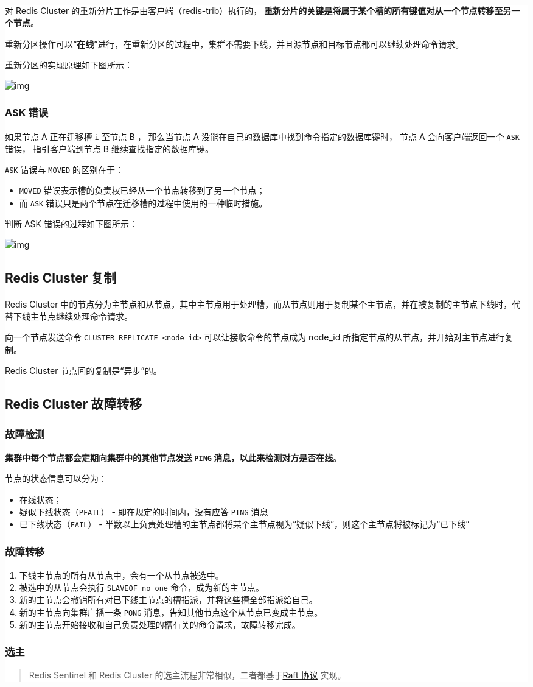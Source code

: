 对 Redis Cluster 的重新分片工作是由客户端（redis-trib）执行的， **重新分片的关键是将属于某个槽的所有键值对从一个节点转移至另一个节点**。

重新分区操作可以“**在线**”进行，在重新分区的过程中，集群不需要下线，并且源节点和目标节点都可以继续处理命令请求。

重新分区的实现原理如下图所示：

![img](https://raw.githubusercontent.com/dunwu/images/master/cs/database/redis/redis-cluster-trib.png)

### ASK 错误

如果节点 A 正在迁移槽 `i` 至节点 B ， 那么当节点 A 没能在自己的数据库中找到命令指定的数据库键时， 节点 A 会向客户端返回一个 `ASK` 错误， 指引客户端到节点 B 继续查找指定的数据库键。

`ASK` 错误与 `MOVED` 的区别在于：

- `MOVED` 错误表示槽的负责权已经从一个节点转移到了另一个节点；
- 而 `ASK` 错误只是两个节点在迁移槽的过程中使用的一种临时措施。

判断 ASK 错误的过程如下图所示：

![img](https://raw.githubusercontent.com/dunwu/images/master/cs/database/redis/redis-ask.png)

## Redis Cluster 复制

Redis Cluster 中的节点分为主节点和从节点，其中主节点用于处理槽，而从节点则用于复制某个主节点，并在被复制的主节点下线时，代替下线主节点继续处理命令请求。

向一个节点发送命令 `CLUSTER REPLICATE <node_id>` 可以让接收命令的节点成为 node_id 所指定节点的从节点，并开始对主节点进行复制。

Redis Cluster 节点间的复制是“异步”的。

## Redis Cluster 故障转移

### 故障检测

**集群中每个节点都会定期向集群中的其他节点发送 `PING` 消息，以此来检测对方是否在线**。

节点的状态信息可以分为：

- 在线状态；
- 疑似下线状态（`PFAIL`） - 即在规定的时间内，没有应答 `PING` 消息
- 已下线状态（`FAIL`） - 半数以上负责处理槽的主节点都将某个主节点视为“疑似下线”，则这个主节点将被标记为“已下线”

### 故障转移

1. 下线主节点的所有从节点中，会有一个从节点被选中。
2. 被选中的从节点会执行 `SLAVEOF no one` 命令，成为新的主节点。
3. 新的主节点会撤销所有对已下线主节点的槽指派，并将这些槽全部指派给自己。
4. 新的主节点向集群广播一条 `PONG` 消息，告知其他节点这个从节点已变成主节点。
5. 新的主节点开始接收和自己负责处理的槽有关的命令请求，故障转移完成。

### 选主

> Redis Sentinel 和 Redis Cluster 的选主流程非常相似，二者都基于[Raft 协议](https://ramcloud.atlassian.net/wiki/download/attachments/6586375/raft.pdf) 实现。

